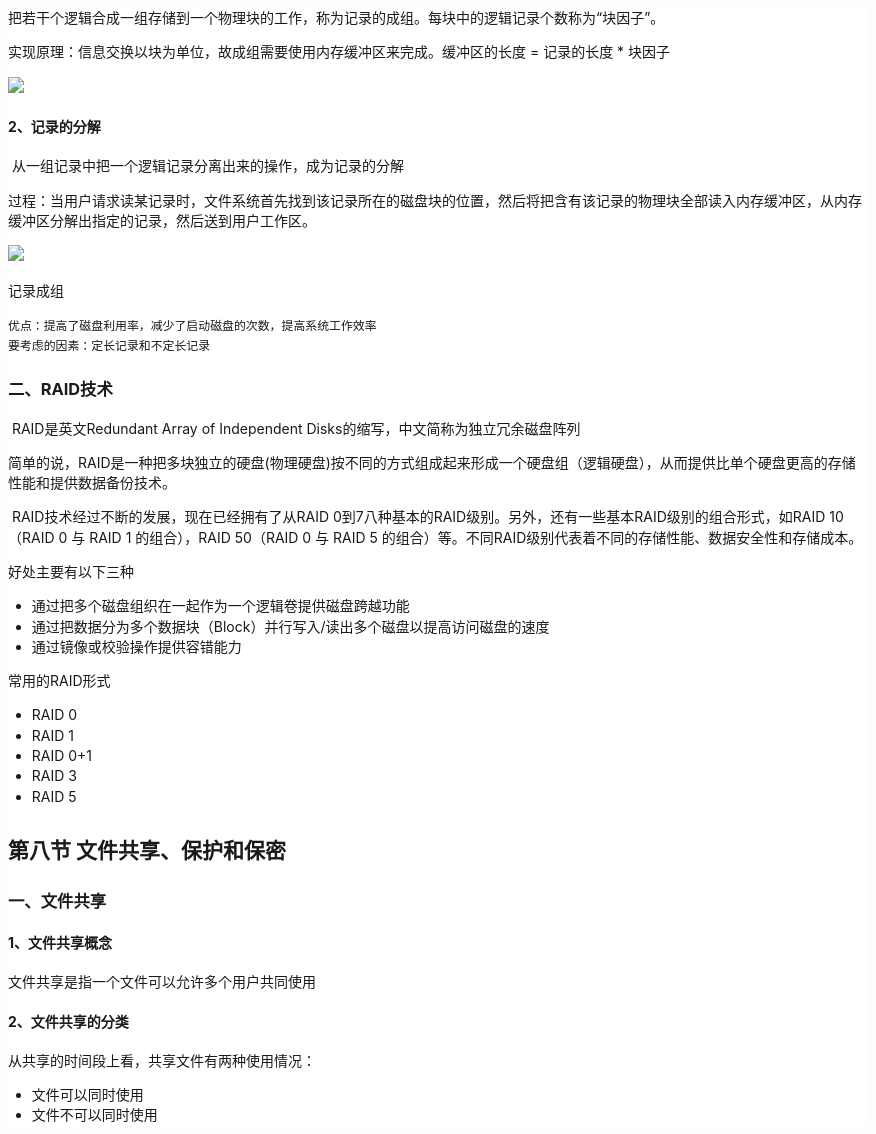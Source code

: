 ​		把若干个逻辑合成一组存储到一个物理块的工作，称为记录的成组。每块中的逻辑记录个数称为“块因子”。

​		实现原理：信息交换以块为单位，故成组需要使用内存缓冲区来完成。缓冲区的长度 = 记录的长度 * 块因子

![](F:\自考\操作系统\img\2020-05-22_111944.jpg)

#### 2、记录的分解

​		从一组记录中把一个逻辑记录分离出来的操作，成为记录的分解

​		过程：当用户请求读某记录时，文件系统首先找到该记录所在的磁盘块的位置，然后将把含有该记录的物理块全部读入内存缓冲区，从内存缓冲区分解出指定的记录，然后送到用户工作区。

![](F:\自考\操作系统\img\2020-05-22_112756.jpg)

记录成组

```
优点：提高了磁盘利用率，减少了启动磁盘的次数，提高系统工作效率
要考虑的因素：定长记录和不定长记录
```

### 二、RAID技术

​		RAID是英文Redundant Array of Independent Disks的缩写，中文简称为独立冗余磁盘阵列

​		简单的说，RAID是一种把多块独立的硬盘(物理硬盘)按不同的方式组成起来形成一个硬盘组（逻辑硬盘），从而提供比单个硬盘更高的存储性能和提供数据备份技术。

​		RAID技术经过不断的发展，现在已经拥有了从RAID 0到7八种基本的RAID级别。另外，还有一些基本RAID级别的组合形式，如RAID 10（RAID 0 与 RAID 1 的组合），RAID 50（RAID 0 与 RAID 5 的组合）等。不同RAID级别代表着不同的存储性能、数据安全性和存储成本。

好处主要有以下三种

- 通过把多个磁盘组织在一起作为一个逻辑卷提供磁盘跨越功能
- 通过把数据分为多个数据块（Block）并行写入/读出多个磁盘以提高访问磁盘的速度
- 通过镜像或校验操作提供容错能力

常用的RAID形式

- RAID 0
- RAID 1
- RAID 0+1
- RAID 3
- RAID 5

## 第八节 文件共享、保护和保密

### 一、文件共享

#### 1、文件共享概念

文件共享是指一个文件可以允许多个用户共同使用

#### 2、文件共享的分类

从共享的时间段上看，共享文件有两种使用情况：

- 文件可以同时使用
- 文件不可以同时使用
